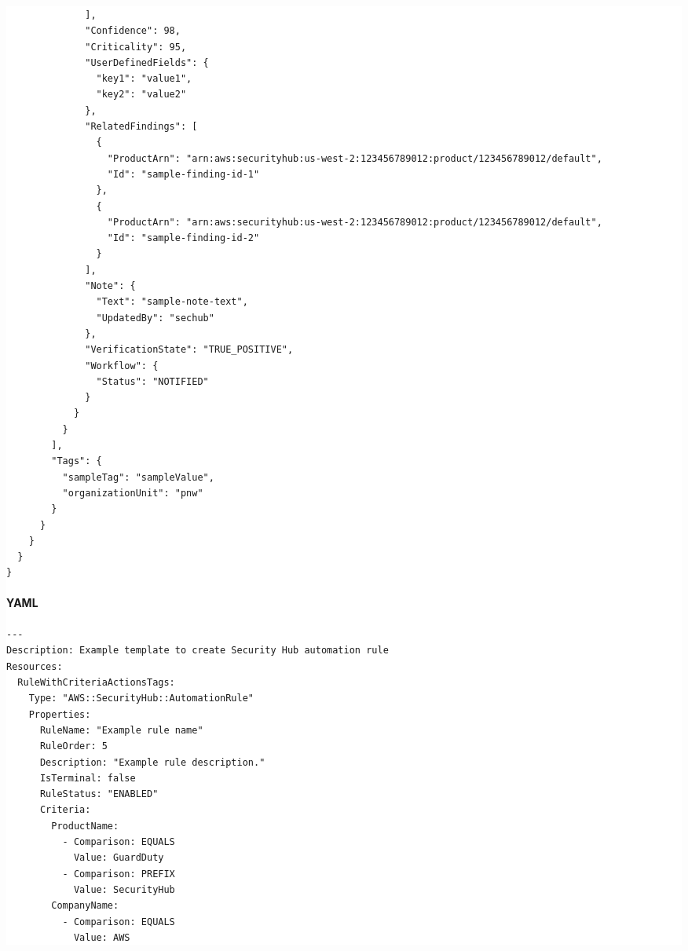 ```
              ],
              "Confidence": 98,
              "Criticality": 95,
              "UserDefinedFields": {
                "key1": "value1",
                "key2": "value2"
              },
              "RelatedFindings": [
                {
                  "ProductArn": "arn:aws:securityhub:us-west-2:123456789012:product/123456789012/default",
                  "Id": "sample-finding-id-1"
                },
                {
                  "ProductArn": "arn:aws:securityhub:us-west-2:123456789012:product/123456789012/default",
                  "Id": "sample-finding-id-2"
                }
              ],
              "Note": {
                "Text": "sample-note-text",
                "UpdatedBy": "sechub"
              },
              "VerificationState": "TRUE_POSITIVE",
              "Workflow": {
                "Status": "NOTIFIED"
              }
            }
          }
        ],
        "Tags": {
          "sampleTag": "sampleValue",
          "organizationUnit": "pnw"
        }
      }
    }
  }
}
```

#### YAML<a name="aws-resource-securityhub-automationrule--examples--Creating_an_automation_rule--yaml"></a>

```
---
Description: Example template to create Security Hub automation rule
Resources:
  RuleWithCriteriaActionsTags:
    Type: "AWS::SecurityHub::AutomationRule"
    Properties:
      RuleName: "Example rule name"
      RuleOrder: 5
      Description: "Example rule description."
      IsTerminal: false
      RuleStatus: "ENABLED"
      Criteria:
        ProductName:
          - Comparison: EQUALS
            Value: GuardDuty
          - Comparison: PREFIX
            Value: SecurityHub
        CompanyName:
          - Comparison: EQUALS
            Value: AWS
```